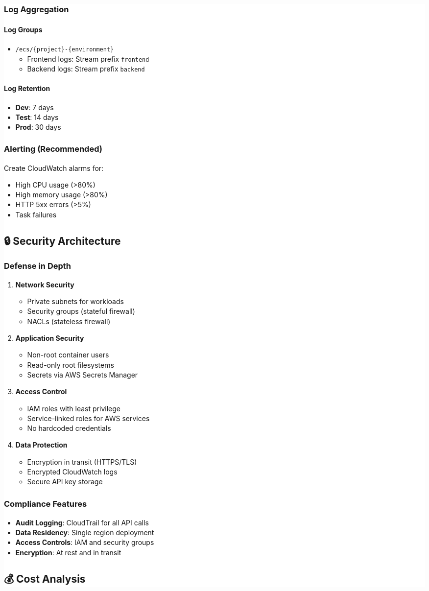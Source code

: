 ### Log Aggregation

#### Log Groups
- `/ecs/{project}-{environment}`
  - Frontend logs: Stream prefix `frontend`
  - Backend logs: Stream prefix `backend`

#### Log Retention
- **Dev**: 7 days
- **Test**: 14 days
- **Prod**: 30 days

### Alerting (Recommended)

Create CloudWatch alarms for:
- High CPU usage (>80%)
- High memory usage (>80%)
- HTTP 5xx errors (>5%)
- Task failures

## 🔒 Security Architecture

### Defense in Depth

1. **Network Security**
   - Private subnets for workloads
   - Security groups (stateful firewall)
   - NACLs (stateless firewall)

2. **Application Security**
   - Non-root container users
   - Read-only root filesystems
   - Secrets via AWS Secrets Manager

3. **Access Control**
   - IAM roles with least privilege
   - Service-linked roles for AWS services
   - No hardcoded credentials

4. **Data Protection**
   - Encryption in transit (HTTPS/TLS)
   - Encrypted CloudWatch logs
   - Secure API key storage

### Compliance Features

- **Audit Logging**: CloudTrail for all API calls
- **Data Residency**: Single region deployment
- **Access Controls**: IAM and security groups
- **Encryption**: At rest and in transit

## 💰 Cost Analysis
